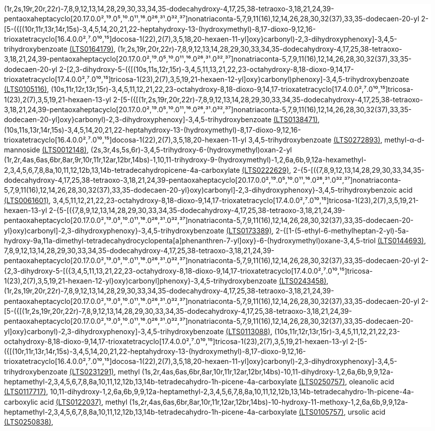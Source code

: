 (1r,2s,19r,20r,22r)-7,8,9,12,13,14,28,29,30,33,34,35-dodecahydroxy-4,17,25,38-tetraoxo-3,18,21,24,39-pentaoxaheptacyclo[20.17.0.0²,¹⁹.0⁵,¹⁰.0¹¹,¹⁶.0²⁶,³¹.0³²,³⁷]nonatriaconta-5,7,9,11(16),12,14,26,28,30,32(37),33,35-dodecaen-20-yl 2-[5-({[(10r,11r,13r,14r,15s)-3,4,5,14,20,21,22-heptahydroxy-13-(hydroxymethyl)-8,17-dioxo-9,12,16-trioxatetracyclo[16.4.0.0²,⁷.0¹⁰,¹⁵]docosa-1(22),2(7),3,5,18,20-hexaen-11-yl]oxy}carbonyl)-2,3-dihydroxyphenoxy]-3,4,5-trihydroxybenzoate [(LTS0164179)](https://lotus.naturalproducts.net/compound/lotus_id/LTS0164179), (1r,2s,19r,20r,22r)-7,8,9,12,13,14,28,29,30,33,34,35-dodecahydroxy-4,17,25,38-tetraoxo-3,18,21,24,39-pentaoxaheptacyclo[20.17.0.0²,¹⁹.0⁵,¹⁰.0¹¹,¹⁶.0²⁶,³¹.0³²,³⁷]nonatriaconta-5,7,9,11(16),12,14,26,28,30,32(37),33,35-dodecaen-20-yl 2-[2,3-dihydroxy-5-({[(10s,11s,12r,15r)-3,4,5,11,13,21,22,23-octahydroxy-8,18-dioxo-9,14,17-trioxatetracyclo[17.4.0.0²,⁷.0¹⁰,¹⁵]tricosa-1(23),2(7),3,5,19,21-hexaen-12-yl]oxy}carbonyl)phenoxy]-3,4,5-trihydroxybenzoate [(LTS0105116)](https://lotus.naturalproducts.net/compound/lotus_id/LTS0105116), (10s,11r,12r,13r,15r)-3,4,5,11,12,21,22,23-octahydroxy-8,18-dioxo-9,14,17-trioxatetracyclo[17.4.0.0²,⁷.0¹⁰,¹⁵]tricosa-1(23),2(7),3,5,19,21-hexaen-13-yl 2-[5-({[(1r,2s,19r,20r,22r)-7,8,9,12,13,14,28,29,30,33,34,35-dodecahydroxy-4,17,25,38-tetraoxo-3,18,21,24,39-pentaoxaheptacyclo[20.17.0.0²,¹⁹.0⁵,¹⁰.0¹¹,¹⁶.0²⁶,³¹.0³²,³⁷]nonatriaconta-5,7,9,11(16),12,14,26,28,30,32(37),33,35-dodecaen-20-yl]oxy}carbonyl)-2,3-dihydroxyphenoxy]-3,4,5-trihydroxybenzoate [(LTS0138471)](https://lotus.naturalproducts.net/compound/lotus_id/LTS0138471), (10s,11s,13r,14r,15s)-3,4,5,14,20,21,22-heptahydroxy-13-(hydroxymethyl)-8,17-dioxo-9,12,16-trioxatetracyclo[16.4.0.0²,⁷.0¹⁰,¹⁵]docosa-1(22),2(7),3,5,18,20-hexaen-11-yl 3,4,5-trihydroxybenzoate [(LTS0272893)](https://lotus.naturalproducts.net/compound/lotus_id/LTS0272893), methyl-α-d-mannoside [(LTS0012148)](https://lotus.naturalproducts.net/compound/lotus_id/LTS0012148), (2s,3r,4s,5s,6r)-3,4,5-trihydroxy-6-(hydroxymethyl)oxan-2-yl (1r,2r,4as,6as,6br,8ar,9r,10r,11r,12ar,12br,14bs)-1,10,11-trihydroxy-9-(hydroxymethyl)-1,2,6a,6b,9,12a-hexamethyl-2,3,4,5,6,7,8,8a,10,11,12,12b,13,14b-tetradecahydropicene-4a-carboxylate [(LTS0222629)](https://lotus.naturalproducts.net/compound/lotus_id/LTS0222629), 2-{5-[({7,8,9,12,13,14,28,29,30,33,34,35-dodecahydroxy-4,17,25,38-tetraoxo-3,18,21,24,39-pentaoxaheptacyclo[20.17.0.0²,¹⁹.0⁵,¹⁰.0¹¹,¹⁶.0²⁶,³¹.0³²,³⁷]nonatriaconta-5,7,9,11(16),12,14,26,28,30,32(37),33,35-dodecaen-20-yl}oxy)carbonyl]-2,3-dihydroxyphenoxy}-3,4,5-trihydroxybenzoic acid [(LTS0061601)](https://lotus.naturalproducts.net/compound/lotus_id/LTS0061601), 3,4,5,11,12,21,22,23-octahydroxy-8,18-dioxo-9,14,17-trioxatetracyclo[17.4.0.0²,⁷.0¹⁰,¹⁵]tricosa-1(23),2(7),3,5,19,21-hexaen-13-yl 2-{5-[({7,8,9,12,13,14,28,29,30,33,34,35-dodecahydroxy-4,17,25,38-tetraoxo-3,18,21,24,39-pentaoxaheptacyclo[20.17.0.0²,¹⁹.0⁵,¹⁰.0¹¹,¹⁶.0²⁶,³¹.0³²,³⁷]nonatriaconta-5,7,9,11(16),12,14,26,28,30,32(37),33,35-dodecaen-20-yl}oxy)carbonyl]-2,3-dihydroxyphenoxy}-3,4,5-trihydroxybenzoate [(LTS0173389)](https://lotus.naturalproducts.net/compound/lotus_id/LTS0173389), 2-{[1-(5-ethyl-6-methylheptan-2-yl)-5a-hydroxy-9a,11a-dimethyl-tetradecahydrocyclopenta[a]phenanthren-7-yl]oxy}-6-(hydroxymethyl)oxane-3,4,5-triol [(LTS0144693)](https://lotus.naturalproducts.net/compound/lotus_id/LTS0144693), 7,8,9,12,13,14,28,29,30,33,34,35-dodecahydroxy-4,17,25,38-tetraoxo-3,18,21,24,39-pentaoxaheptacyclo[20.17.0.0²,¹⁹.0⁵,¹⁰.0¹¹,¹⁶.0²⁶,³¹.0³²,³⁷]nonatriaconta-5,7,9,11(16),12,14,26,28,30,32(37),33,35-dodecaen-20-yl 2-{2,3-dihydroxy-5-[({3,4,5,11,13,21,22,23-octahydroxy-8,18-dioxo-9,14,17-trioxatetracyclo[17.4.0.0²,⁷.0¹⁰,¹⁵]tricosa-1(23),2(7),3,5,19,21-hexaen-12-yl}oxy)carbonyl]phenoxy}-3,4,5-trihydroxybenzoate [(LTS0243458)](https://lotus.naturalproducts.net/compound/lotus_id/LTS0243458), (1r,2s,19r,20r,22r)-7,8,9,12,13,14,28,29,30,33,34,35-dodecahydroxy-4,17,25,38-tetraoxo-3,18,21,24,39-pentaoxaheptacyclo[20.17.0.0²,¹⁹.0⁵,¹⁰.0¹¹,¹⁶.0²⁶,³¹.0³²,³⁷]nonatriaconta-5,7,9,11(16),12,14,26,28,30,32(37),33,35-dodecaen-20-yl 2-[5-({[(1r,2s,19r,20r,22r)-7,8,9,12,13,14,28,29,30,33,34,35-dodecahydroxy-4,17,25,38-tetraoxo-3,18,21,24,39-pentaoxaheptacyclo[20.17.0.0²,¹⁹.0⁵,¹⁰.0¹¹,¹⁶.0²⁶,³¹.0³²,³⁷]nonatriaconta-5,7,9,11(16),12,14,26,28,30,32(37),33,35-dodecaen-20-yl]oxy}carbonyl)-2,3-dihydroxyphenoxy]-3,4,5-trihydroxybenzoate [(LTS0113088)](https://lotus.naturalproducts.net/compound/lotus_id/LTS0113088), (10s,11r,12r,13r,15r)-3,4,5,11,12,21,22,23-octahydroxy-8,18-dioxo-9,14,17-trioxatetracyclo[17.4.0.0²,⁷.0¹⁰,¹⁵]tricosa-1(23),2(7),3,5,19,21-hexaen-13-yl 2-[5-({[(10r,11r,13r,14r,15s)-3,4,5,14,20,21,22-heptahydroxy-13-(hydroxymethyl)-8,17-dioxo-9,12,16-trioxatetracyclo[16.4.0.0²,⁷.0¹⁰,¹⁵]docosa-1(22),2(7),3,5,18,20-hexaen-11-yl]oxy}carbonyl)-2,3-dihydroxyphenoxy]-3,4,5-trihydroxybenzoate [(LTS0231291)](https://lotus.naturalproducts.net/compound/lotus_id/LTS0231291), methyl (1s,2r,4as,6as,6br,8ar,10r,11r,12ar,12br,14bs)-10,11-dihydroxy-1,2,6a,6b,9,9,12a-heptamethyl-2,3,4,5,6,7,8,8a,10,11,12,12b,13,14b-tetradecahydro-1h-picene-4a-carboxylate [(LTS0250757)](https://lotus.naturalproducts.net/compound/lotus_id/LTS0250757), oleanolic acid [(LTS0117717)](https://lotus.naturalproducts.net/compound/lotus_id/LTS0117717), 10,11-dihydroxy-1,2,6a,6b,9,9,12a-heptamethyl-2,3,4,5,6,7,8,8a,10,11,12,12b,13,14b-tetradecahydro-1h-picene-4a-carboxylic acid [(LTS0122037)](https://lotus.naturalproducts.net/compound/lotus_id/LTS0122037), methyl (1s,2r,4as,6as,6br,8ar,10r,11r,12ar,12br,14bs)-10-hydroxy-11-methoxy-1,2,6a,6b,9,9,12a-heptamethyl-2,3,4,5,6,7,8,8a,10,11,12,12b,13,14b-tetradecahydro-1h-picene-4a-carboxylate [(LTS0105757)](https://lotus.naturalproducts.net/compound/lotus_id/LTS0105757), ursolic acid [(LTS0250838)](https://lotus.naturalproducts.net/compound/lotus_id/LTS0250838),